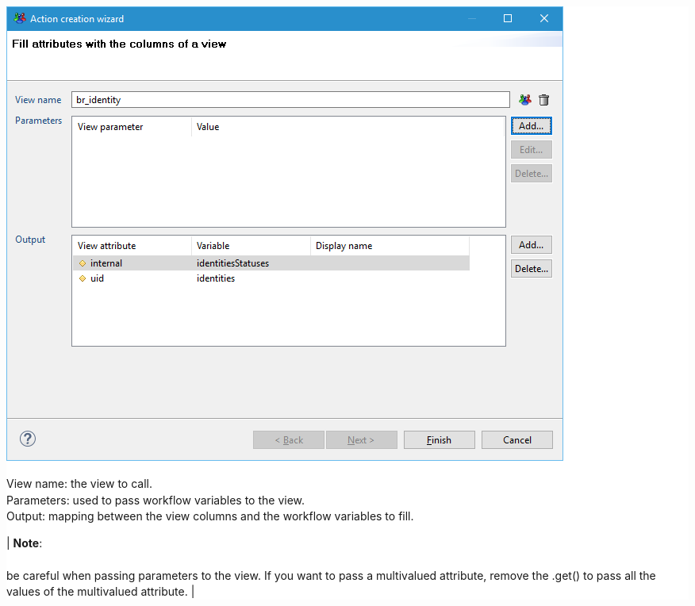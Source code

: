 ![Fill attributes with the columns of a view](../images/update_action_12.png "Fill attributes with the columns of a view")    

View name: the view to call.     
Parameters: used to pass workflow variables to the view.     
Output: mapping between the view columns and the workflow variables to fill.  

| **Note**: <br><br> be careful when passing parameters to the view. If you want to pass a multivalued attribute, remove the .get() to pass all the values of the multivalued attribute.  |
